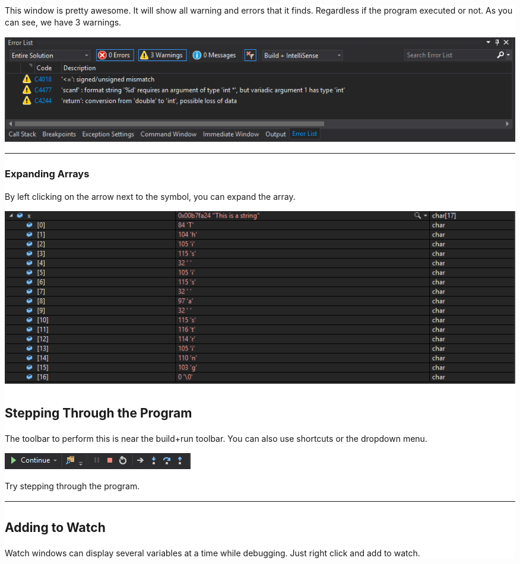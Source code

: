 This window is pretty awesome. It will show all warning and errors that it finds. Regardless if the program executed or not. As you can see, we have 3 warnings. 

![](/assets/vs_debug_win2.PNG)


---
### Expanding Arrays

By left clicking on the arrow next to the symbol, you can expand the array.

![](/assets/vs_string.PNG)

## Stepping Through the Program

The toolbar to perform this is near the build+run toolbar.  You can also use shortcuts or the dropdown menu. 

![](/assets/vs_step.PNG)

Try stepping through the program. 

---
## Adding to Watch

Watch windows can display several variables at a time while debugging. Just right click and add to watch.
